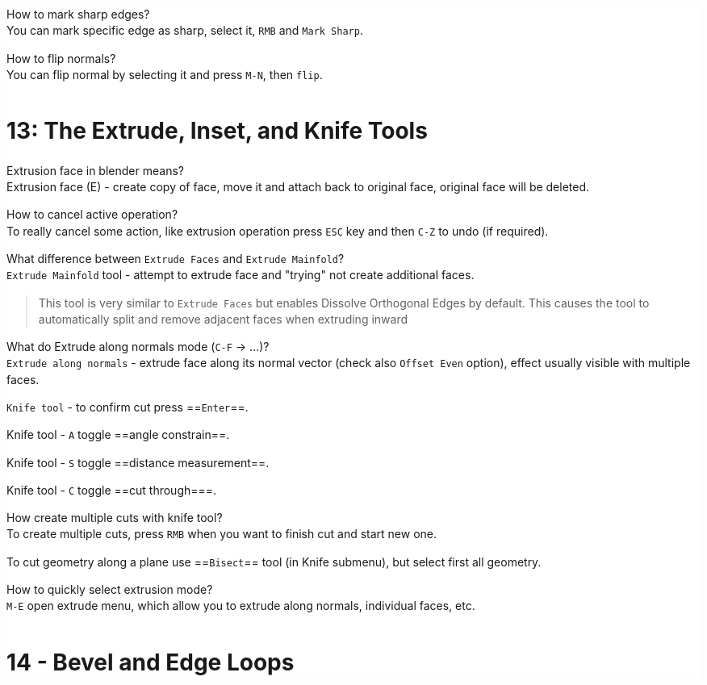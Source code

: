 How to mark sharp edges?
&#10;<br>
You can mark specific edge as sharp, select it, `RMB` and `Mark Sharp`.

How to flip normals?
&#10;<br>
You can flip normal by selecting it and press `M-N`, then `flip`.

# 13: The Extrude, Inset, and Knife Tools

Extrusion face in blender means?
&#10;<br>
Extrusion face (E) - create copy of face, move it and attach back to
original face, original face will be deleted.

How to cancel active operation?
&#10;<br>
To really cancel some action, like extrusion operation press `ESC` key and
then `C-Z` to undo (if required).

What difference between `Extrude Faces` and `Extrude Mainfold`?
&#10;<br>
`Extrude Mainfold` tool - attempt to extrude face and "trying" not create
additional faces.
> This tool is very similar to `Extrude Faces` but enables Dissolve
> Orthogonal Edges by default. This causes the tool to automatically split
> and remove adjacent faces when extruding inward

What do Extrude along normals mode (`C-F` -> ...)?
&#10;<br>
`Extrude along normals` - extrude face along its normal vector (check also
`Offset Even` option), effect usually visible with multiple faces.

`Knife tool` - to confirm cut press ==`Enter`==.

Knife tool - `A` toggle ==angle constrain==.

Knife tool - `S` toggle ==distance measurement==.

Knife tool - `C` toggle ==cut through===.

How create multiple cuts with knife tool?
&#10;<br>
To create multiple cuts, press `RMB` when you want to finish cut and start
new one.

To cut geometry along a plane use ==`Bisect`== tool (in Knife submenu), but
select first all geometry.

How to quickly select extrusion mode?
&#10;<br>
`M-E` open extrude menu, which allow you to extrude along normals,
individual faces, etc.

# 14 - Bevel and Edge Loops
